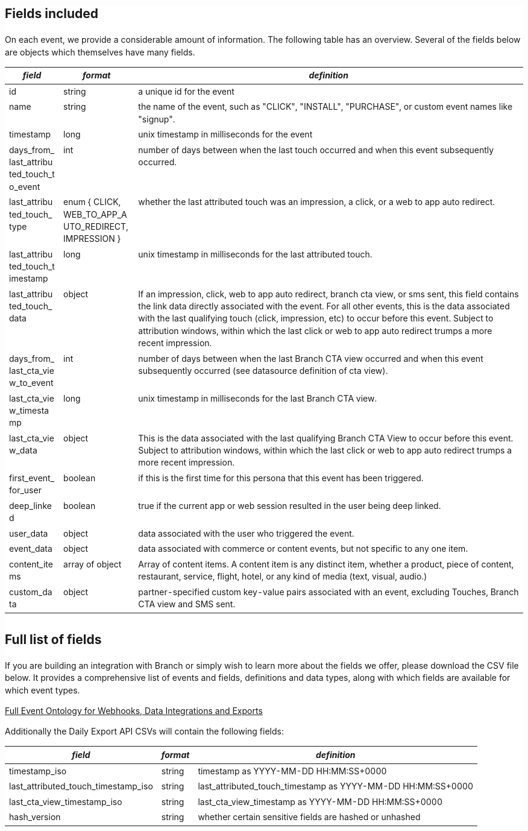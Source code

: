 ## Fields included

On each event, we provide a considerable amount of information. The following table has an overview. Several of the fields below are objects which themselves have many fields.

| *field* | *format* | *definition* |
| - | - | - |
| id | string | a unique id for the event |
| name | string | the name of the event, such as "CLICK", "INSTALL", "PURCHASE", or custom event names like "signup". |
| timestamp | long | unix timestamp in milliseconds for the event |
| days_from_last_attributed_touch_to_event | int | number of days between when the last touch occurred and when this event subsequently occurred. |
| last_attributed_touch_type | enum { CLICK, WEB_TO_APP_AUTO_REDIRECT, IMPRESSION } | whether the last attributed touch was an impression, a click, or a web to app auto redirect. |
| last_attributed_touch_timestamp | long | unix timestamp in milliseconds for the last attributed touch. |
| last_attributed_touch_data | object | If an impression, click, web to app auto redirect, branch cta view, or sms sent, this field contains the link data directly associated with the event. For all other events, this is the data associated with the last qualifying touch (click, impression, etc) to occur before this event. Subject to attribution windows, within which the last click or web to app auto redirect trumps a more recent impression. |
| days_from_last_cta_view_to_event | int | number of days between when the last Branch CTA view occurred and when this event subsequently occurred (see datasource definition of cta view). |
| last_cta_view_timestamp | long | unix timestamp in milliseconds for the last Branch CTA view. |
| last_cta_view_data | object | This is the data associated with the last qualifying Branch CTA View to occur before this event. Subject to attribution windows, within which the last click or web to app auto redirect trumps a more recent impression. |
| first_event_for_user | boolean | if this is the first time for this persona that this event has been triggered. |
| deep_linked | boolean | true if the current app or web session resulted in the user being deep linked. |
| user_data | object | data associated with the user who triggered the event. |
| event_data | object | data associated with commerce or content events, but not specific to any one item. |
| content_items | array of object | Array of content items. A content item is any distinct item, whether a product, piece of content, restaurant, service, flight, hotel, or any kind of media (text, visual, audio.) |
| custom_data | object | partner-specified custom key-value pairs associated with an event, excluding Touches, Branch CTA view and SMS sent. |

## Full list of fields

If you are building an integration with Branch or simply wish to learn more about the fields we offer, please download the CSV file below. It provides a comprehensive list of events and fields, definitions and data types, along with which fields are available for which event types.

[Full Event Ontology for Webhooks, Data Integrations and Exports](full-event-ontology-08052019.csv)

Additionally the Daily Export API CSVs will contain the following fields:

| *field* | *format* | *definition* |
| - | - | - |
| timestamp_iso | string | timestamp as YYYY-MM-DD HH:MM:SS+0000 |
| last_attributed_touch_timestamp_iso | string | last_attributed_touch_timestamp as YYYY-MM-DD HH:MM:SS+0000 |
| last_cta_view_timestamp_iso | string | last_cta_view_timestamp as YYYY-MM-DD HH:MM:SS+0000 |
| hash_version | string | whether certain sensitive fields are hashed or unhashed |
